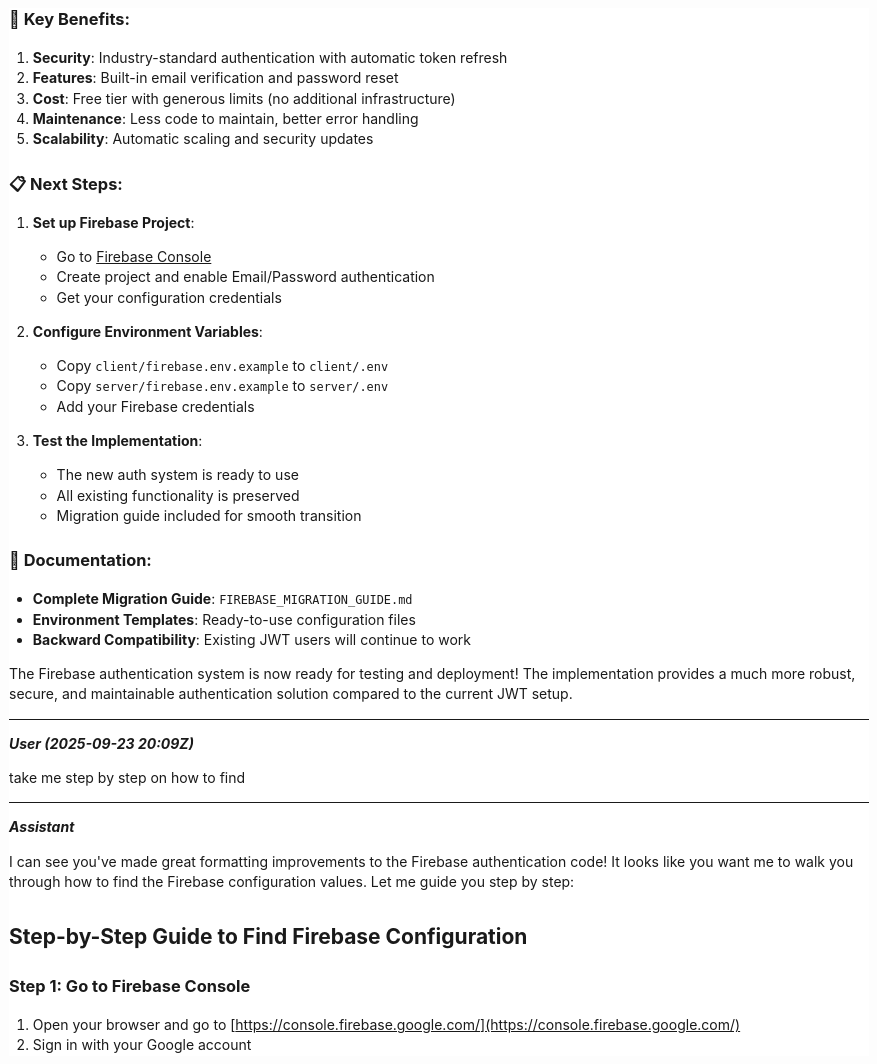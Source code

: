 ### 🚀 **Key Benefits:**

1. **Security**: Industry-standard authentication with automatic token refresh
2. **Features**: Built-in email verification and password reset
3. **Cost**: Free tier with generous limits (no additional infrastructure)
4. **Maintenance**: Less code to maintain, better error handling
5. **Scalability**: Automatic scaling and security updates

### 📋 **Next Steps:**

1. **Set up Firebase Project**:
   - Go to [Firebase Console](https://console.firebase.google.com/)
   - Create project and enable Email/Password authentication
   - Get your configuration credentials

2. **Configure Environment Variables**:
   - Copy `client/firebase.env.example` to `client/.env`
   - Copy `server/firebase.env.example` to `server/.env`
   - Add your Firebase credentials

3. **Test the Implementation**:
   - The new auth system is ready to use
   - All existing functionality is preserved
   - Migration guide included for smooth transition

### 📖 **Documentation:**

- **Complete Migration Guide**: `FIREBASE_MIGRATION_GUIDE.md`
- **Environment Templates**: Ready-to-use configuration files
- **Backward Compatibility**: Existing JWT users will continue to work

The Firebase authentication system is now ready for testing and deployment! The implementation provides a much more robust, secure, and maintainable authentication solution compared to the current JWT setup.

---

_**User (2025-09-23 20:09Z)**_

take me step by step on how to find 


---

_**Assistant**_

I can see you've made great formatting improvements to the Firebase authentication code! It looks like you want me to walk you through how to find the Firebase configuration values. Let me guide you step by step:

## Step-by-Step Guide to Find Firebase Configuration

### Step 1: Go to Firebase Console
1. Open your browser and go to [https://console.firebase.google.com/](https://console.firebase.google.com/)
2. Sign in with your Google account

